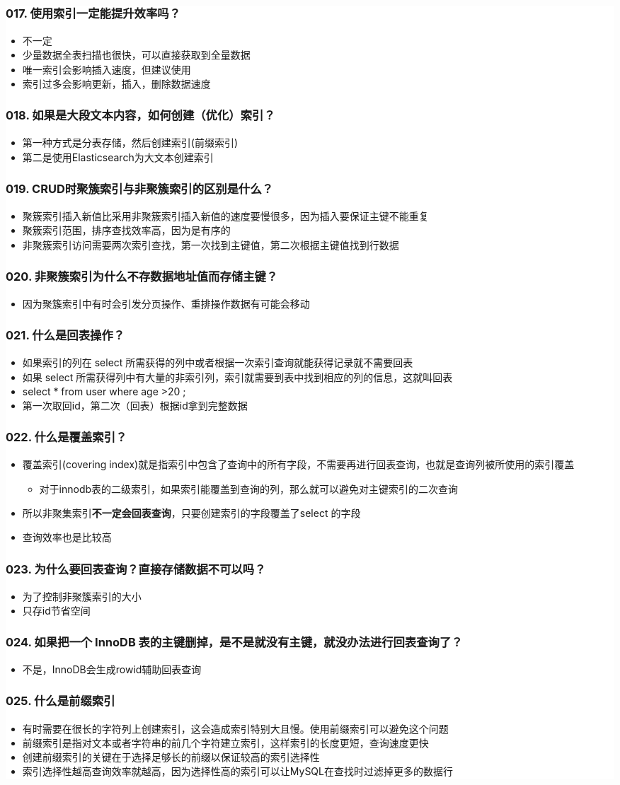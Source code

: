 
### 017. 使用索引一定能提升效率吗？

- 不一定
- 少量数据全表扫描也很快，可以直接获取到全量数据
- 唯一索引会影响插入速度，但建议使用
- 索引过多会影响更新，插入，删除数据速度

### 018. 如果是大段文本内容，如何创建（优化）索引？

- 第一种方式是分表存储，然后创建索引(前缀索引)
- 第二是使用Elasticsearch为大文本创建索引

### 019. CRUD时聚簇索引与非聚簇索引的区别是什么？

- 聚簇索引插入新值比采用非聚簇索引插入新值的速度要慢很多，因为插入要保证主键不能重复
- 聚簇索引范围，排序查找效率高，因为是有序的
- 非聚簇索引访问需要两次索引查找，第一次找到主键值，第二次根据主键值找到行数据

### 020. 非聚簇索引为什么不存数据地址值而存储主键？

- 因为聚簇索引中有时会引发分页操作、重排操作数据有可能会移动

### 021. 什么是回表操作？

- 如果索引的列在 select 所需获得的列中或者根据一次索引查询就能获得记录就不需要回表
- 如果 select 所需获得列中有大量的非索引列，索引就需要到表中找到相应的列的信息，这就叫回表
- select * from user where age >20 ;
- 第一次取回id，第二次（回表）根据id拿到完整数据

### 022. 什么是覆盖索引？

- 覆盖索引(covering index)就是指索引中包含了查询中的所有字段，不需要再进行回表查询，也就是查询列被所使用的索引覆盖
  - 对于innodb表的二级索引，如果索引能覆盖到查询的列，那么就可以避免对主键索引的二次查询

- 所以非聚集索引**不一定会回表查询**，只要创建索引的字段覆盖了select 的字段
- 查询效率也是比较高

### 023. 为什么要回表查询？直接存储数据不可以吗？

- 为了控制非聚簇索引的大小
- 只存id节省空间

### 024. 如果把一个 InnoDB 表的主键删掉，是不是就没有主键，就没办法进行回表查询了？

- 不是，InnoDB会生成rowid辅助回表查询

### 025. 什么是前缀索引

- 有时需要在很长的字符列上创建索引，这会造成索引特别大且慢。使用前缀索引可以避免这个问题
- 前缀索引是指对文本或者字符串的前几个字符建立索引，这样索引的长度更短，查询速度更快
- 创建前缀索引的关键在于选择足够长的前缀以保证较高的索引选择性
- 索引选择性越高查询效率就越高，因为选择性高的索引可以让MySQL在查找时过滤掉更多的数据行
